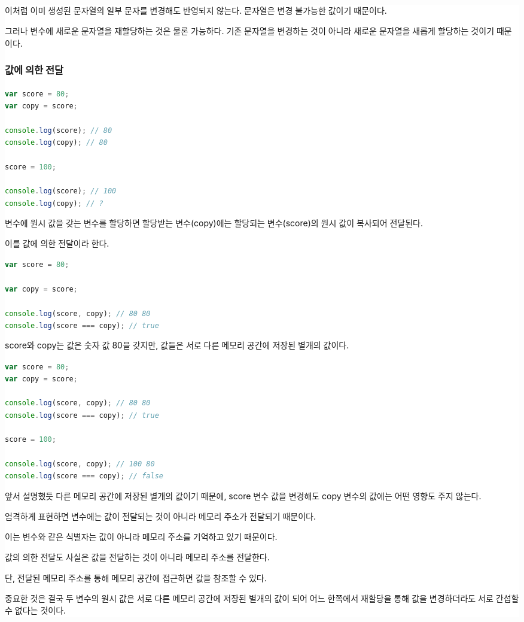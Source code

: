 이처럼 이미 생성된 문자열의 일부 문자를 변경해도 반영되지 않는다. 문자열은 변경 불가능한 값이기 때문이다.

그러나 변수에 새로운 문자열을 재할당하는 것은 물론 가능하다. 기존 문자열을 변경하는 것이 아니라 새로운 문자열을 새롭게 할당하는 것이기 때문이다.

### 값에 의한 전달

```jsx
var score = 80;
var copy = score;

console.log(score); // 80
console.log(copy); // 80

score = 100;

console.log(score); // 100
console.log(copy); // ?
```

변수에 원시 값을 갖는 변수를 할당하면 할당받는 변수(copy)에는 할당되는 변수(score)의 원시 값이 복사되어 전달된다.

이를 값에 의한 전달이라 한다.

```jsx
var score = 80;

var copy = score;

console.log(score, copy); // 80 80
console.log(score === copy); // true
```

score와 copy는 값은 숫자 값 80을 갖지만, 값들은 서로 다른 메모리 공간에 저장된 별개의 값이다.

```jsx
var score = 80;
var copy = score;

console.log(score, copy); // 80 80
console.log(score === copy); // true

score = 100;

console.log(score, copy); // 100 80
console.log(score === copy); // false
```

앞서 설명했듯 다른 메모리 공간에 저장된 별개의 값이기 때문에, score 변수 값을 변경해도 copy 변수의 값에는 어떤 영향도 주지 않는다.

엄격하게 표현하면 변수에는 값이 전달되는 것이 아니라 메모리 주소가 전달되기 때문이다.

이는 변수와 같은 식별자는 값이 아니라 메모리 주소를 기억하고 있기 때문이다.

값의 의한 전달도 사실은 값을 전달하는 것이 아니라 메모리 주소를 전달한다.

단, 전달된 메모리 주소를 통해 메모리 공간에 접근하면 값을 참조할 수 있다.

중요한 것은 결국 두 변수의 원시 값은 서로 다른 메모리 공간에 저장된 별개의 값이 되어 어느 한쪽에서 재할당을 통해 값을 변경하더라도 서로 간섭할 수 없다는 것이다.

